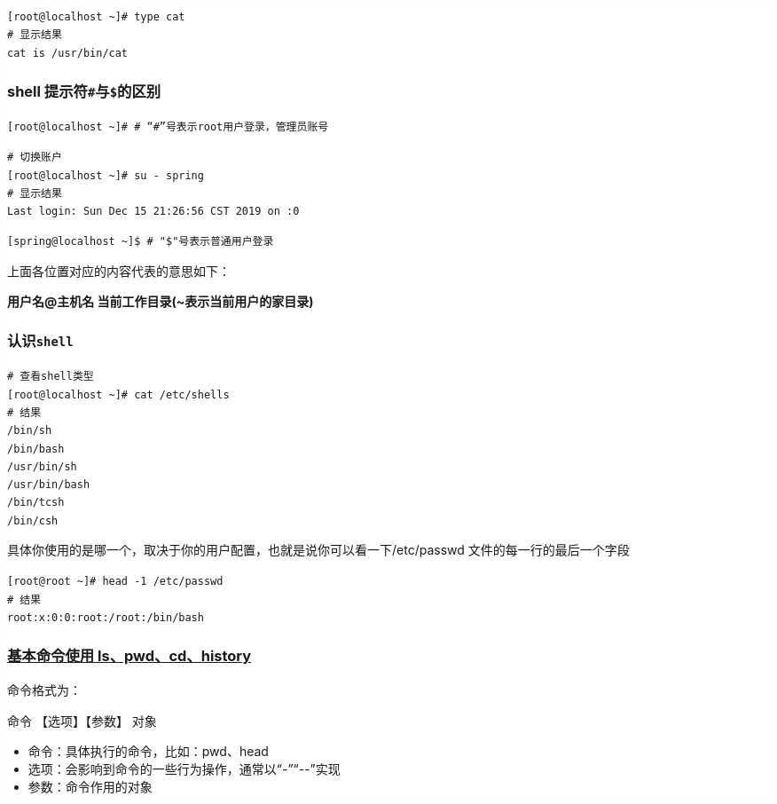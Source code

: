```
[root@localhost ~]# type cat
# 显示结果
cat is /usr/bin/cat
```

### shell 提示符`#`与`$`的区别

```
[root@localhost ~]# # “#”号表示root用户登录，管理员账号
```

```
# 切换账户
[root@localhost ~]# su - spring
# 显示结果
Last login: Sun Dec 15 21:26:56 CST 2019 on :0
```

```
[spring@localhost ~]$ # "$"号表示普通用户登录
```

上面各位置对应的内容代表的意思如下：

**用户名@主机名 当前工作目录(~表示当前用户的家目录)**

### 认识`shell`

```
# 查看shell类型
[root@localhost ~]# cat /etc/shells
# 结果
/bin/sh
/bin/bash
/usr/bin/sh
/usr/bin/bash
/bin/tcsh
/bin/csh
```

具体你使用的是哪一个，取决于你的用户配置，也就是说你可以看一下/etc/passwd 文件的每一行的最后一个字段

```
[root@root ~]# head -1 /etc/passwd
# 结果
root:x:0:0:root:/root:/bin/bash
```

### <a href="#basicCommands" id="basicCommands">基本命令使用 ls、pwd、cd、history</a>

命令格式为：

命令 【选项】【参数】 对象

* 命令：具体执行的命令，比如：pwd、head
* 选项：会影响到命令的一些行为操作，通常以“-”“--”实现
* 参数：命令作用的对象
